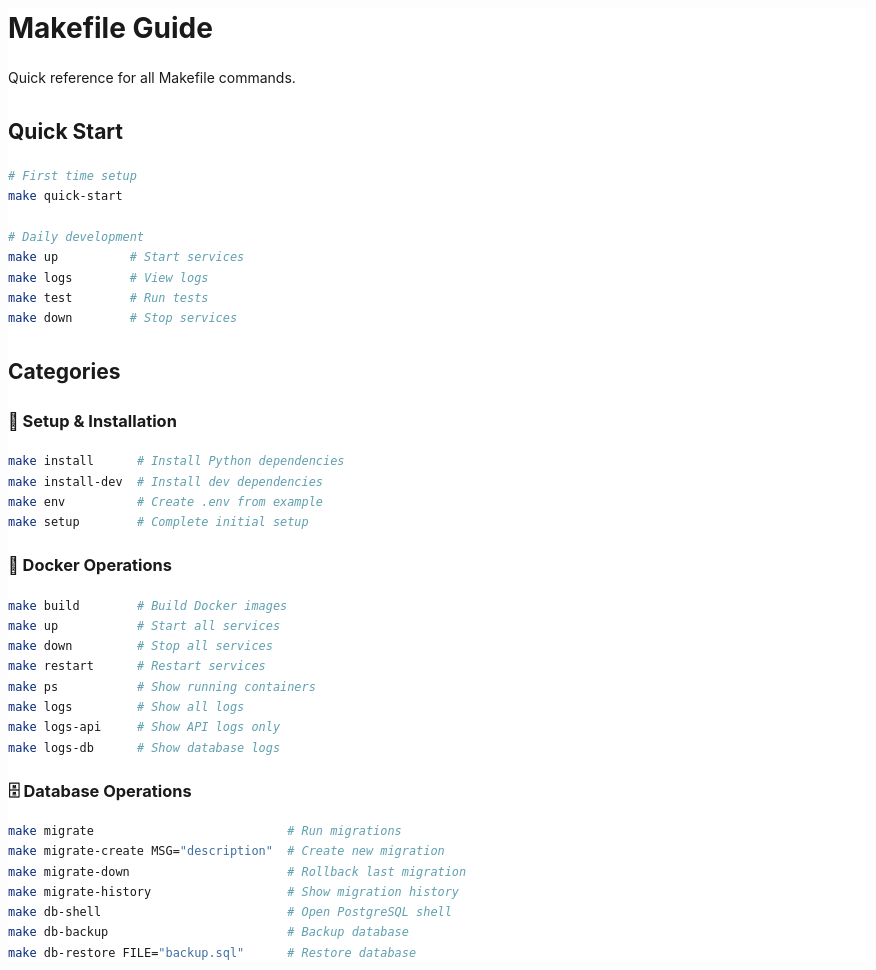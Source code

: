 # Makefile Guide

Quick reference for all Makefile commands.

## Quick Start

```bash
# First time setup
make quick-start

# Daily development
make up          # Start services
make logs        # View logs
make test        # Run tests
make down        # Stop services
```

## Categories

### 🚀 Setup & Installation

```bash
make install      # Install Python dependencies
make install-dev  # Install dev dependencies
make env          # Create .env from example
make setup        # Complete initial setup
```

### 🐳 Docker Operations

```bash
make build        # Build Docker images
make up           # Start all services
make down         # Stop all services
make restart      # Restart services
make ps           # Show running containers
make logs         # Show all logs
make logs-api     # Show API logs only
make logs-db      # Show database logs
```

### 🗄️ Database Operations

```bash
make migrate                           # Run migrations
make migrate-create MSG="description"  # Create new migration
make migrate-down                      # Rollback last migration
make migrate-history                   # Show migration history
make db-shell                          # Open PostgreSQL shell
make db-backup                         # Backup database
make db-restore FILE="backup.sql"      # Restore database
```
